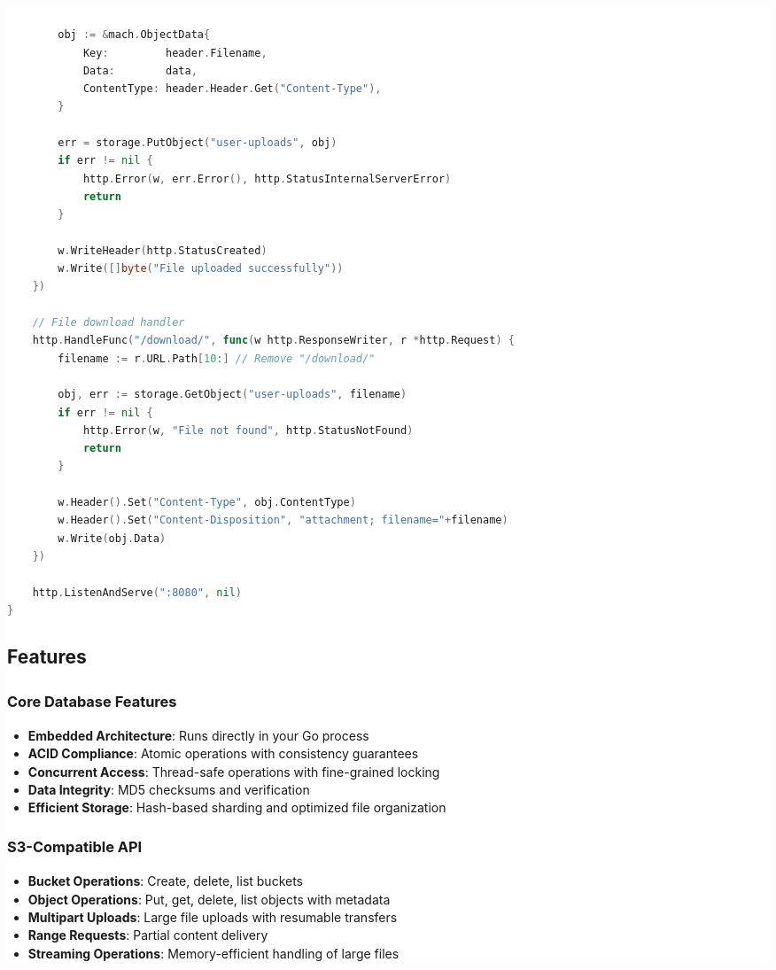 ```go
        
        obj := &mach.ObjectData{
            Key:         header.Filename,
            Data:        data,
            ContentType: header.Header.Get("Content-Type"),
        }
        
        err = storage.PutObject("user-uploads", obj)
        if err != nil {
            http.Error(w, err.Error(), http.StatusInternalServerError)
            return
        }
        
        w.WriteHeader(http.StatusCreated)
        w.Write([]byte("File uploaded successfully"))
    })
    
    // File download handler
    http.HandleFunc("/download/", func(w http.ResponseWriter, r *http.Request) {
        filename := r.URL.Path[10:] // Remove "/download/"
        
        obj, err := storage.GetObject("user-uploads", filename)
        if err != nil {
            http.Error(w, "File not found", http.StatusNotFound)
            return
        }
        
        w.Header().Set("Content-Type", obj.ContentType)
        w.Header().Set("Content-Disposition", "attachment; filename="+filename)
        w.Write(obj.Data)
    })
    
    http.ListenAndServe(":8080", nil)
}
```

## Features

### Core Database Features
- **Embedded Architecture**: Runs directly in your Go process
- **ACID Compliance**: Atomic operations with consistency guarantees
- **Concurrent Access**: Thread-safe operations with fine-grained locking
- **Data Integrity**: MD5 checksums and verification
- **Efficient Storage**: Hash-based sharding and optimized file organization

### S3-Compatible API
- **Bucket Operations**: Create, delete, list buckets
- **Object Operations**: Put, get, delete, list objects with metadata
- **Multipart Uploads**: Large file uploads with resumable transfers
- **Range Requests**: Partial content delivery
- **Streaming Operations**: Memory-efficient handling of large files
